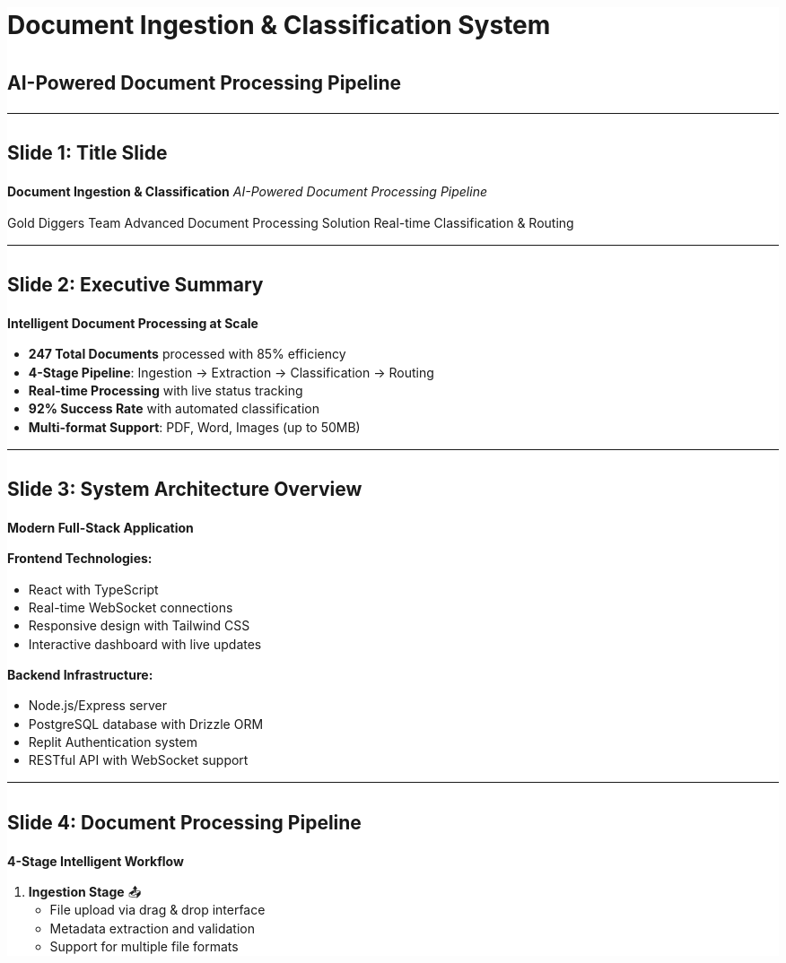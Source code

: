 # Document Ingestion & Classification System
## AI-Powered Document Processing Pipeline

---

## Slide 1: Title Slide
**Document Ingestion & Classification**
*AI-Powered Document Processing Pipeline*

Gold Diggers Team
Advanced Document Processing Solution
Real-time Classification & Routing

---

## Slide 2: Executive Summary
**Intelligent Document Processing at Scale**

- **247 Total Documents** processed with 85% efficiency
- **4-Stage Pipeline**: Ingestion → Extraction → Classification → Routing
- **Real-time Processing** with live status tracking
- **92% Success Rate** with automated classification
- **Multi-format Support**: PDF, Word, Images (up to 50MB)

---

## Slide 3: System Architecture Overview
**Modern Full-Stack Application**

**Frontend Technologies:**
- React with TypeScript
- Real-time WebSocket connections
- Responsive design with Tailwind CSS
- Interactive dashboard with live updates

**Backend Infrastructure:**
- Node.js/Express server
- PostgreSQL database with Drizzle ORM
- Replit Authentication system
- RESTful API with WebSocket support

---

## Slide 4: Document Processing Pipeline
**4-Stage Intelligent Workflow**

1. **Ingestion Stage** 📤
   - File upload via drag & drop interface
   - Metadata extraction and validation
   - Support for multiple file formats
